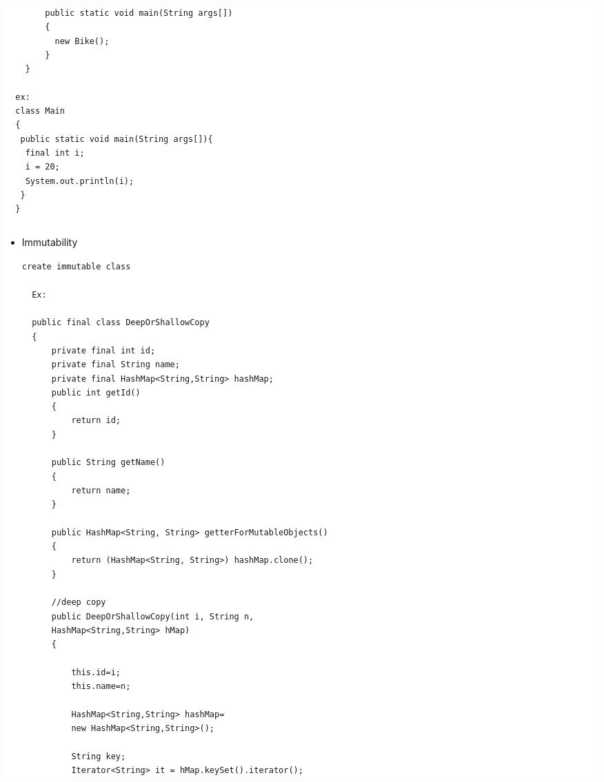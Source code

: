 			public static void main(String args[])
			{  
			  new Bike();  
			}  
		}
	
      ex:
      class Main
	  {  
	   public static void main(String args[]){  
	    final int i;  
	    i = 20;  
	    System.out.println(i);  
	   }  
      }  		
##
- Immutability

      create immutable class
	
		Ex:
		
		public final class DeepOrShallowCopy
		{
			private final int id;	
			private final String name;	
			private final HashMap<String,String> hashMap;	
			public int getId()
			{
				return id;
			}
			
			public String getName()
			{
				return name;
			}
			
			public HashMap<String, String> getterForMutableObjects()
			{
				return (HashMap<String, String>) hashMap.clone();
			}
			
			//deep copy	
			public DeepOrShallowCopy(int i, String n,
			HashMap<String,String> hMap)
			{
				
				this.id=i;
				this.name=n;
				
				HashMap<String,String> hashMap=
				new HashMap<String,String>();
				
				String key;
				Iterator<String> it = hMap.keySet().iterator();
				